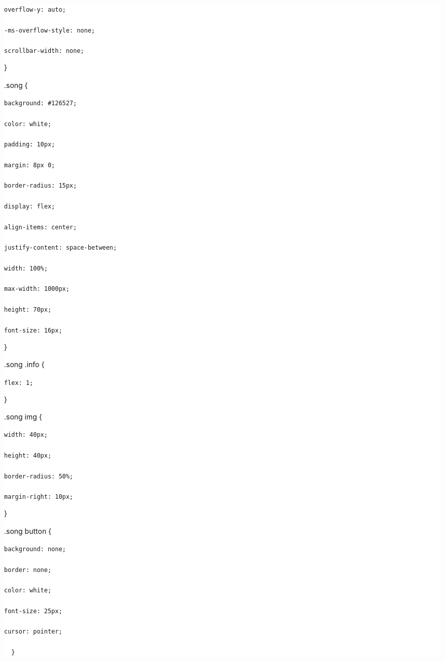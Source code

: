     overflow-y: auto;

    -ms-overflow-style: none;

    scrollbar-width: none;

}

.song {

    background: #126527;

    color: white;

    padding: 10px;

    margin: 8px 0;

    border-radius: 15px;

    display: flex;

    align-items: center;

    justify-content: space-between;

    width: 100%;

    max-width: 1000px;

    height: 70px;

    font-size: 16px;

}

.song .info {

    flex: 1;

}

.song img {

    width: 40px;

    height: 40px;

    border-radius: 50%;

    margin-right: 10px;

}   

.song button {

    background: none;

    border: none;

    color: white;

    font-size: 25px;

    cursor: pointer;

      }

